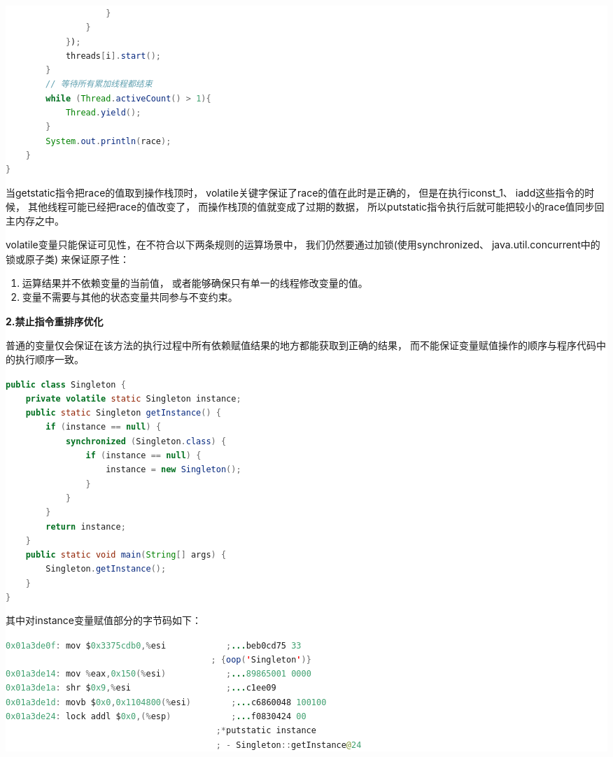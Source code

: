 ```java
                    }
                }
            });
            threads[i].start();
        }
        // 等待所有累加线程都结束
        while (Thread.activeCount() > 1){
            Thread.yield();
        }
        System.out.println(race);
    }
}
```

当getstatic指令把race的值取到操作栈顶时， volatile关键字保证了race的值在此时是正确的， 但是在执行iconst_1、 iadd这些指令的时候， 其他线程可能已经把race的值改变了， 而操作栈顶的值就变成了过期的数据， 所以putstatic指令执行后就可能把较小的race值同步回主内存之中。

volatile变量只能保证可见性，在不符合以下两条规则的运算场景中， 我们仍然要通过加锁(使用synchronized、 java.util.concurrent中的锁或原子类) 来保证原子性：  

1. 运算结果并不依赖变量的当前值， 或者能够确保只有单一的线程修改变量的值。
2. 变量不需要与其他的状态变量共同参与不变约束。  

**2.禁止指令重排序优化**

普通的变量仅会保证在该方法的执行过程中所有依赖赋值结果的地方都能获取到正确的结果， 而不能保证变量赋值操作的顺序与程序代码中的执行顺序一致。  

```java
public class Singleton {
    private volatile static Singleton instance;
    public static Singleton getInstance() {
        if (instance == null) {
            synchronized (Singleton.class) {
                if (instance == null) {
                    instance = new Singleton();
                }
            }
        }
        return instance;
    } 
    public static void main(String[] args) {
        Singleton.getInstance();
    }
}
```

其中对instance变量赋值部分的字节码如下：

```java
0x01a3de0f: mov $0x3375cdb0,%esi 			;...beb0cd75 33
										 ; {oop('Singleton')}
0x01a3de14: mov %eax,0x150(%esi) 			;...89865001 0000
0x01a3de1a: shr $0x9,%esi 					;...c1ee09
0x01a3de1d: movb $0x0,0x1104800(%esi) 		 ;...c6860048 100100
0x01a3de24: lock addl $0x0,(%esp) 			 ;...f0830424 00
										  ;*putstatic instance
										  ; - Singleton::getInstance@24
```

